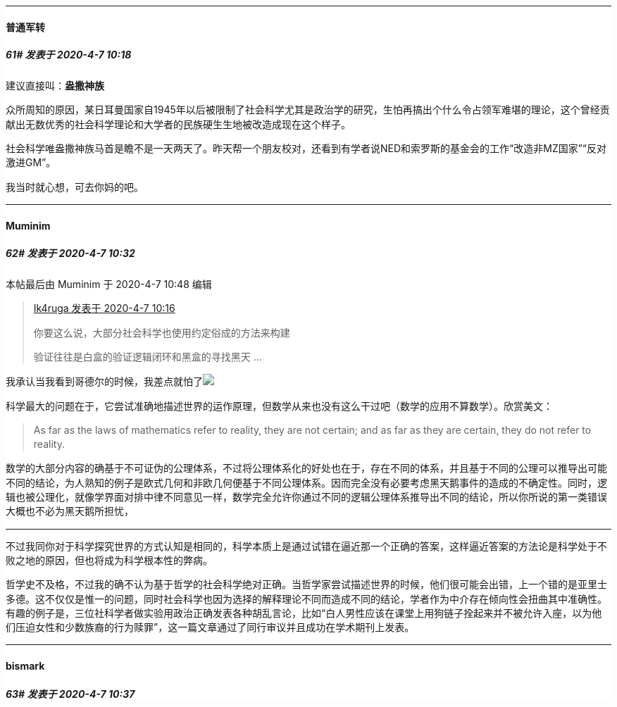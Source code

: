 
-----

####  普通军转  
##### 61#       发表于 2020-4-7 10:18




建议直接叫：<strong>盎撒神族</strong>

众所周知的原因，某日耳曼国家自1945年以后被限制了社会科学尤其是政治学的研究，生怕再搞出个什么令占领军难堪的理论，这个曾经贡献出无数优秀的社会科学理论和大学者的民族硬生生地被改造成现在这个样子。

社会科学唯盎撒神族马首是瞻不是一天两天了。昨天帮一个朋友校对，还看到有学者说NED和索罗斯的基金会的工作“改造非MZ国家”“反对激进GM”。

我当时就心想，可去你妈的吧。







-----

####  Muminim  
##### 62#       发表于 2020-4-7 10:32



 本帖最后由 Muminim 于 2020-4-7 10:48 编辑 
<blockquote><a href="httphttps://bbs.saraba1st.com/2b/forum.php?mod=redirect&amp;goto=findpost&amp;pid=47000865&amp;ptid=1922734" target="_blank">Ik4ruga 发表于 2020-4-7 10:16</a>

你要这么说，大部分社会科学也使用约定俗成的方法来构建

验证往往是白盒的验证逻辑闭环和黑盒的寻找黑天 ...</blockquote>
我承认当我看到哥德尔的时候，我差点就怕了<img src="https://static.saraba1st.com/image/smiley/face2017/067.png" referrerpolicy="no-referrer">

科学最大的问题在于，它尝试准确地描述世界的运作原理，但数学从来也没有这么干过吧（数学的应用不算数学）。欣赏美文： <blockquote>As far as the laws of mathematics refer to reality, they are not certain; and as far as they are certain, they do not refer to reality.</blockquote>
数学的大部分内容的确基于不可证伪的公理体系，不过将公理体系化的好处也在于，存在不同的体系，并且基于不同的公理可以推导出可能不同的结论，为人熟知的例子是欧式几何和非欧几何便基于不同公理体系。因而完全没有必要考虑黑天鹅事件的造成的不确定性。同时，逻辑也被公理化，就像学界面对排中律不同意见一样，数学完全允许你通过不同的逻辑公理体系推导出不同的结论，所以你所说的第一类错误大概也不必为黑天鹅所担忧，

------------------------------------

不过我同你对于科学探究世界的方式认知是相同的，科学本质上是通过试错在逼近那一个正确的答案，这样逼近答案的方法论是科学处于不败之地的原因，但也将成为科学根本性的弊病。


哲学史不及格，不过我的确不认为基于哲学的社会科学绝对正确。当哲学家尝试描述世界的时候，他们很可能会出错，上一个错的是亚里士多德。这不仅仅是惟一的问题，同时社会科学也因为选择的解释理论不同而造成不同的结论，学者作为中介存在倾向性会扭曲其中准确性。有趣的例子是，三位社科学者做实验用政治正确发表各种胡乱言论，比如“白人男性应该在课堂上用狗链子拴起来并不被允许入座，以为他们压迫女性和少数族裔的行为赎罪”，这一篇文章通过了同行审议并且成功在学术期刊上发表。







-----

####  bismark  
##### 63#       发表于 2020-4-7 10:37
